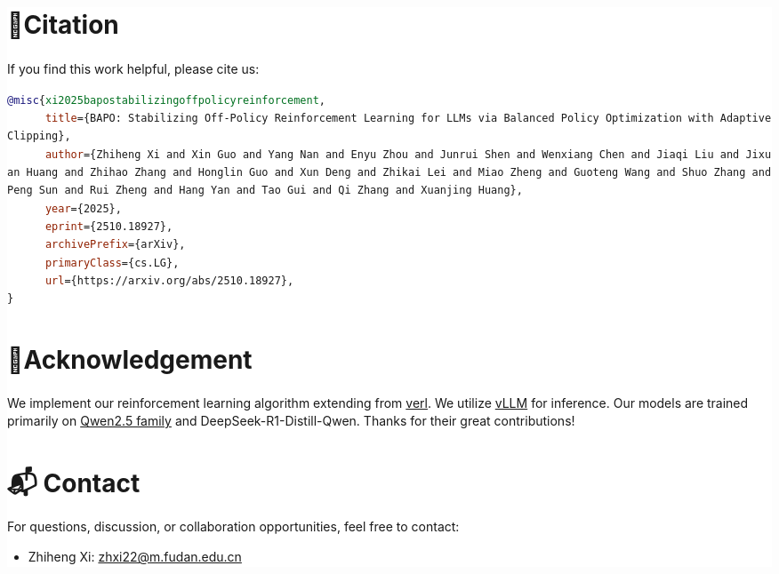 # 🎈Citation

If you find this work helpful, please cite us:

```bibtex
@misc{xi2025bapostabilizingoffpolicyreinforcement,
      title={BAPO: Stabilizing Off-Policy Reinforcement Learning for LLMs via Balanced Policy Optimization with Adaptive Clipping}, 
      author={Zhiheng Xi and Xin Guo and Yang Nan and Enyu Zhou and Junrui Shen and Wenxiang Chen and Jiaqi Liu and Jixuan Huang and Zhihao Zhang and Honglin Guo and Xun Deng and Zhikai Lei and Miao Zheng and Guoteng Wang and Shuo Zhang and Peng Sun and Rui Zheng and Hang Yan and Tao Gui and Qi Zhang and Xuanjing Huang},
      year={2025},
      eprint={2510.18927},
      archivePrefix={arXiv},
      primaryClass={cs.LG},
      url={https://arxiv.org/abs/2510.18927}, 
}
```

# 🌻Acknowledgement

We implement our reinforcement learning algorithm extending from [verl](https://github.com/volcengine/verl). We utilize [vLLM](https://github.com/vllm-project/vllm) for inference. Our models are trained primarily on [Qwen2.5 family](https://github.com/QwenLM/Qwen2.5) and DeepSeek-R1-Distill-Qwen. Thanks for their great contributions\!

# 📬 Contact

For questions, discussion, or collaboration opportunities, feel free to contact:

  - Zhiheng Xi: zhxi22@m.fudan.edu.cn
